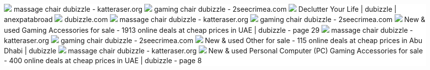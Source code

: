 [ ![](https://images.dubizzle.com/4_async_wmarker/2019/7/1/138319c8c07d5a62cd8306c2ffdf5601fd64f3ee/main.jpeg)](https://images.dubizzle.com/4_async_wmarker/2019/7/1/138319c8c07d5a62cd8306c2ffdf5601fd64f3ee/main.jpeg)    massage chair dubizzle - katteraser.org
[ ![](https://images.dubizzle.com/v1/files/eyJ0eXAiOiJKV1QiLCJhbGciOiJIUzI1NiJ9.eyJmbiI6ImVobDZ3aDJ0YTE1NjEtRFVCSVpaTEUiLCJ3IjpbeyJmbiI6IjVqZXVpN3FmemllNjEtRFVCSVpaTEUiLCJzIjo1MCwicCI6ImNlbnRlcixjZW50ZXIiLCJhIjo4MH1dfQ.PBcUmlDtxbLCzD21IL5ARepQSh1YcaKSfSAg0bNtECo/image;p=main;q=70;s=672x0)](https://images.dubizzle.com/v1/files/eyJ0eXAiOiJKV1QiLCJhbGciOiJIUzI1NiJ9.eyJmbiI6ImVobDZ3aDJ0YTE1NjEtRFVCSVpaTEUiLCJ3IjpbeyJmbiI6IjVqZXVpN3FmemllNjEtRFVCSVpaTEUiLCJzIjo1MCwicCI6ImNlbnRlcixjZW50ZXIiLCJhIjo4MH1dfQ.PBcUmlDtxbLCzD21IL5ARepQSh1YcaKSfSAg0bNtECo/image;p=main;q=70;s=672x0)      gaming chair dubizzle - 2seecrimea.com
[ ![](https://i2.wp.com/anexpatabroad.com/wp-content/uploads/2015/10/dubizzle-abu-dhabi-secondhand-report-q1-3-2015_3.jpg?resize=660%2C590&ssl=1)](https://i2.wp.com/anexpatabroad.com/wp-content/uploads/2015/10/dubizzle-abu-dhabi-secondhand-report-q1-3-2015_3.jpg?resize=660%2C590&ssl=1) Declutter Your Life | dubizzle | anexpatabroad
[ ![](https://images.dubizzle.com/v1/files/eyJ0eXAiOiJKV1QiLCJhbGciOiJIUzI1NiJ9.eyJmbiI6IjZtNGs3dHVxejNhcjItRFVCSVpaTEUiLCJ3IjpbeyJmbiI6IjVqZXVpN3FmemllNjEtRFVCSVpaTEUiLCJzIjo1MCwicCI6ImNlbnRlcixjZW50ZXIiLCJhIjo4MH1dfQ.9deJSS-sDQQQm0Nza5gH4b5tGsQxcfGXE32HZPQDFwM/image;p=thumb_retina)](https://images.dubizzle.com/v1/files/eyJ0eXAiOiJKV1QiLCJhbGciOiJIUzI1NiJ9.eyJmbiI6IjZtNGs3dHVxejNhcjItRFVCSVpaTEUiLCJ3IjpbeyJmbiI6IjVqZXVpN3FmemllNjEtRFVCSVpaTEUiLCJzIjo1MCwicCI6ImNlbnRlcixjZW50ZXIiLCJhIjo4MH1dfQ.9deJSS-sDQQQm0Nza5gH4b5tGsQxcfGXE32HZPQDFwM/image;p=thumb_retina) dubizzle.com
[ ![](https://images.dubizzle.com/v1/files/eyJ0eXAiOiJKV1QiLCJhbGciOiJIUzI1NiJ9.eyJmbiI6IjVncnZzdWc4anBnYi1EVUJJWlpMRSIsInciOlt7ImZuIjoiNWpldWk3cWZ6aWU2MS1EVUJJWlpMRSIsInMiOjUwLCJwIjoiY2VudGVyLGNlbnRlciIsImEiOjgwfV19.DgHybb2Ni19ZlJSuwKn6P9bz2NEs_uGeqVkUjTW12IA/image;p=main;q=70;s=672x0)](https://images.dubizzle.com/v1/files/eyJ0eXAiOiJKV1QiLCJhbGciOiJIUzI1NiJ9.eyJmbiI6IjVncnZzdWc4anBnYi1EVUJJWlpMRSIsInciOlt7ImZuIjoiNWpldWk3cWZ6aWU2MS1EVUJJWlpMRSIsInMiOjUwLCJwIjoiY2VudGVyLGNlbnRlciIsImEiOjgwfV19.DgHybb2Ni19ZlJSuwKn6P9bz2NEs_uGeqVkUjTW12IA/image;p=main;q=70;s=672x0)    massage chair dubizzle - katteraser.org
[ ![](https://www.playseatstore.com/media/catalog/product/cache/23/image/114a0a6f9f719457f2705d708065bb8f/p/l/playseat_-logitech-g920-2_4.jpg)](https://www.playseatstore.com/media/catalog/product/cache/23/image/114a0a6f9f719457f2705d708065bb8f/p/l/playseat_-logitech-g920-2_4.jpg)      gaming chair dubizzle - 2seecrimea.com
[ ![](https://images.dubizzle.com/v1/files/eyJ0eXAiOiJKV1QiLCJhbGciOiJIUzI1NiJ9.eyJmbiI6ImU5ZHFpY2V6ajNjei1EVUJJWlpMRSIsInciOlt7ImZuIjoiNWpldWk3cWZ6aWU2MS1EVUJJWlpMRSIsInMiOjUwLCJwIjoiY2VudGVyLGNlbnRlciIsImEiOjgwfV19.-Kii11ko2LNrlLWG27LqVLhtG-iL_XhR3VTYMR9Dzyg/image;p=main;q=70;s=672x0)](https://images.dubizzle.com/v1/files/eyJ0eXAiOiJKV1QiLCJhbGciOiJIUzI1NiJ9.eyJmbiI6ImU5ZHFpY2V6ajNjei1EVUJJWlpMRSIsInciOlt7ImZuIjoiNWpldWk3cWZ6aWU2MS1EVUJJWlpMRSIsInMiOjUwLCJwIjoiY2VudGVyLGNlbnRlciIsImEiOjgwfV19.-Kii11ko2LNrlLWG27LqVLhtG-iL_XhR3VTYMR9Dzyg/image;p=main;q=70;s=672x0) New & used Gaming Accessories for sale - 1913 online deals at cheap prices  in UAE | dubizzle - page 29
[ ![](https://s.alicdn.com/@sc01/kf/HTB1jOYdOpXXXXcFXXXX760XFXXXM.png_300x300.jpg)](https://s.alicdn.com/@sc01/kf/HTB1jOYdOpXXXXcFXXXX760XFXXXM.png_300x300.jpg)    massage chair dubizzle - katteraser.org
[ ![](https://s3.amazonaws.com/steelcase.fsl/pve/prod/scene/e8/e87fe0868a0e4ac3a2b58dc9aaccd0f4/fd0a126d-0b01-425b-9247-2c5c73108156.png)](https://s3.amazonaws.com/steelcase.fsl/pve/prod/scene/e8/e87fe0868a0e4ac3a2b58dc9aaccd0f4/fd0a126d-0b01-425b-9247-2c5c73108156.png)      gaming chair dubizzle - 2seecrimea.com
[ ![](https://images.dubizzle.com/v1/files/eyJ0eXAiOiJKV1QiLCJhbGciOiJIUzI1NiJ9.eyJmbiI6InZvOXhwdjczZnRzaS1EVUJJWlpMRSIsInciOlt7ImZuIjoiNWpldWk3cWZ6aWU2MS1EVUJJWlpMRSIsInMiOjUwLCJwIjoiY2VudGVyLGNlbnRlciIsImEiOjgwfV19.X1Esp6A_LOE1RY5RpqN8HMJ-rJXetyQw0lBkDaa2ADY/image;p=main;q=70;s=672x0)](https://images.dubizzle.com/v1/files/eyJ0eXAiOiJKV1QiLCJhbGciOiJIUzI1NiJ9.eyJmbiI6InZvOXhwdjczZnRzaS1EVUJJWlpMRSIsInciOlt7ImZuIjoiNWpldWk3cWZ6aWU2MS1EVUJJWlpMRSIsInMiOjUwLCJwIjoiY2VudGVyLGNlbnRlciIsImEiOjgwfV19.X1Esp6A_LOE1RY5RpqN8HMJ-rJXetyQw0lBkDaa2ADY/image;p=main;q=70;s=672x0) New & used Other for sale - 115 online deals at cheap prices in Abu Dhabi |  dubizzle
[ ![](https://p16-va-default.akamaized.net/obj/tos-maliva-p-0068/9992da56efcd441cade199a322f5d515)](https://p16-va-default.akamaized.net/obj/tos-maliva-p-0068/9992da56efcd441cade199a322f5d515)    massage chair dubizzle - katteraser.org
[ ![](https://images.dubizzle.com/v1/files/eyJ0eXAiOiJKV1QiLCJhbGciOiJIUzI1NiJ9.eyJmbiI6InVlN3Y5dzI3NWZkYzEtRFVCSVpaTEUiLCJ3IjpbeyJmbiI6IjVqZXVpN3FmemllNjEtRFVCSVpaTEUiLCJzIjo1MCwicCI6ImNlbnRlcixjZW50ZXIiLCJhIjo4MH1dfQ.1kxZq8wbny1KhbXQyRXzEmEWKqT_fOq8F8WGFOoThyI/image;p=main;q=70;s=672x0)](https://images.dubizzle.com/v1/files/eyJ0eXAiOiJKV1QiLCJhbGciOiJIUzI1NiJ9.eyJmbiI6InVlN3Y5dzI3NWZkYzEtRFVCSVpaTEUiLCJ3IjpbeyJmbiI6IjVqZXVpN3FmemllNjEtRFVCSVpaTEUiLCJzIjo1MCwicCI6ImNlbnRlcixjZW50ZXIiLCJhIjo4MH1dfQ.1kxZq8wbny1KhbXQyRXzEmEWKqT_fOq8F8WGFOoThyI/image;p=main;q=70;s=672x0) New & used Personal Computer (PC) Gaming Accessories for sale - 400 online  deals at cheap prices in UAE | dubizzle - page 8